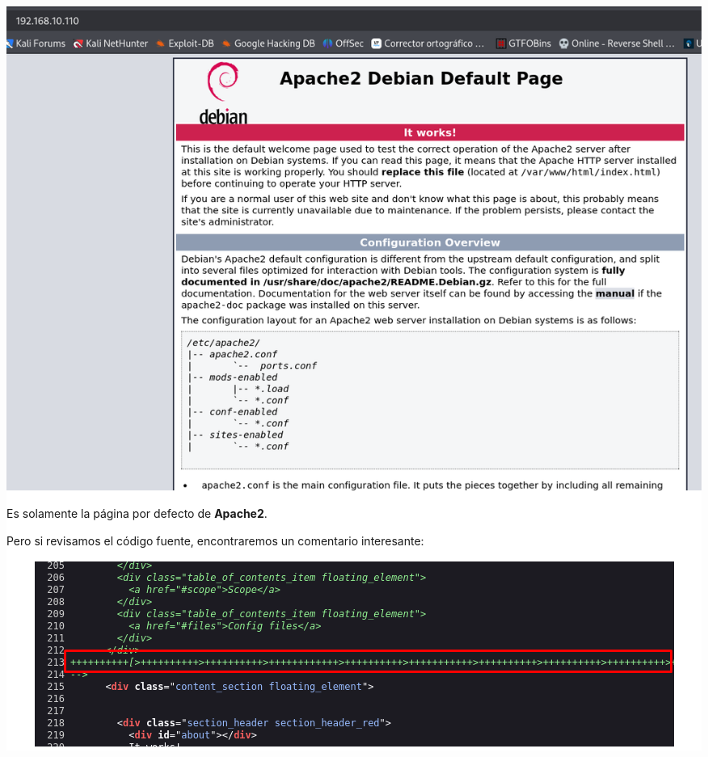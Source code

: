 <p align="center">
<img src="/assets/images/THL-writeup-puchero/Captura1.png">
</p>

Es solamente la página por defecto de **Apache2**.

Pero si revisamos el código fuente, encontraremos un comentario interesante:

<p align="center">
<img src="/assets/images/THL-writeup-puchero/Captura2.png">
</p>
